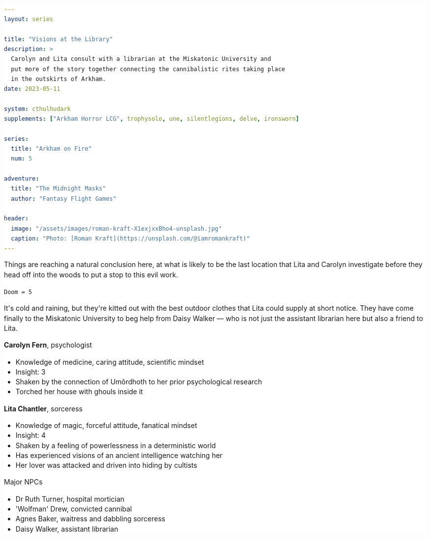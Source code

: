 ```yaml
---
layout: series

title: "Visions at the Library"
description: >
  Carolyn and Lita consult with a librarian at the Miskatonic University and
  put more of the story together connecting the cannibalistic rites taking place
  in the outskirts of Arkham.
date: 2023-05-11

system: cthulhudark
supplements: ["Arkham Horror LCG", trophysolo, une, silentlegions, delve, ironsworn]

series: 
  title: "Arkham on Fire"
  num: 5

adventure:
  title: "The Midnight Masks"
  author: "Fantasy Flight Games"
  
header:
  image: "/assets/images/roman-kraft-X1exjxxBho4-unsplash.jpg"
  caption: "Photo: [Roman Kraft](https://unsplash.com/@iamromankraft)"
---
```

Things are reaching a natural conclusion here, at what is likely to be the last location that Lita and Carolyn investigate before they head off into the woods to put a stop to this evil work.

```
Doom = 5
```

It's cold and raining, but they're kitted out with the best outdoor clothes that Lita could supply at short notice. They have come finally to the Miskatonic University to beg help from Daisy Walker — who is not just the assistant librarian here but also a friend to Lita.

**Carolyn Fern**, psychologist
- Knowledge of medicine, caring attitude, scientific mindset
- Insight: 3
- Shaken by the connection of Umôrdhoth to her prior psychological research
- Torched her house with ghouls inside it

**Lita Chantler**, sorceress
- Knowledge of magic, forceful attitude, fanatical mindset
- Insight: 4
- Shaken by a feeling of powerlessness in a deterministic world
- Has experienced visions of an ancient intelligence watching her
- Her lover was attacked and driven into hiding by cultists

Major NPCs
- Dr Ruth Turner, hospital mortician
- 'Wolfman' Drew, convicted cannibal
- Agnes Baker, waitress and dabbling sorceress
- Daisy Walker, assistant librarian
